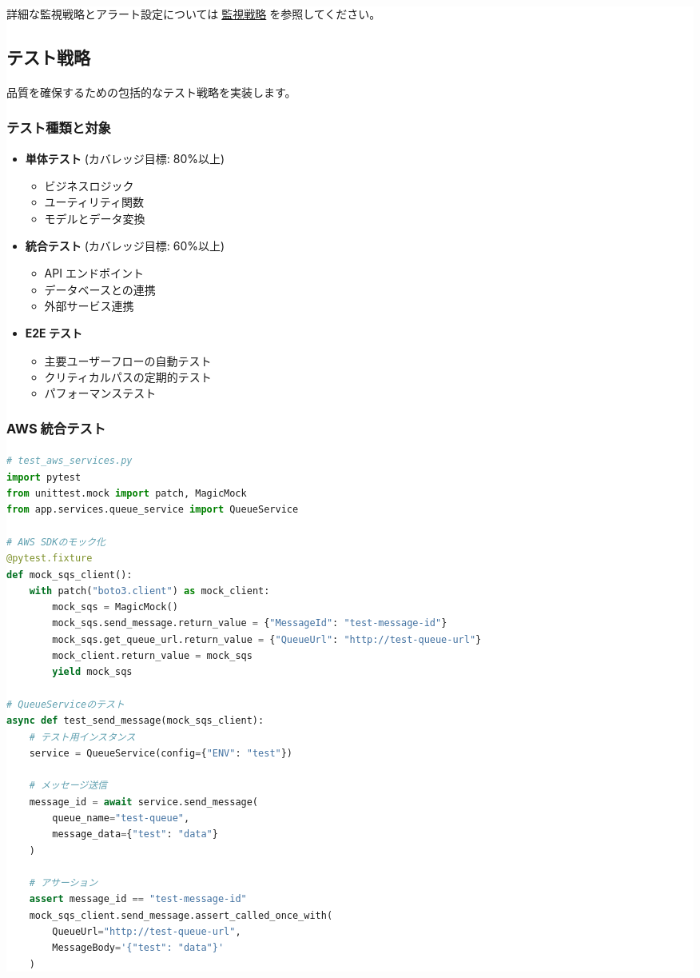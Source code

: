 詳細な監視戦略とアラート設定については [監視戦略](../../operations/monitoring.md) を参照してください。

## テスト戦略

品質を確保するための包括的なテスト戦略を実装します。

### テスト種類と対象

- **単体テスト** (カバレッジ目標: 80%以上)

  - ビジネスロジック
  - ユーティリティ関数
  - モデルとデータ変換

- **統合テスト** (カバレッジ目標: 60%以上)

  - API エンドポイント
  - データベースとの連携
  - 外部サービス連携

- **E2E テスト**
  - 主要ユーザーフローの自動テスト
  - クリティカルパスの定期的テスト
  - パフォーマンステスト

### AWS 統合テスト

```python
# test_aws_services.py
import pytest
from unittest.mock import patch, MagicMock
from app.services.queue_service import QueueService

# AWS SDKのモック化
@pytest.fixture
def mock_sqs_client():
    with patch("boto3.client") as mock_client:
        mock_sqs = MagicMock()
        mock_sqs.send_message.return_value = {"MessageId": "test-message-id"}
        mock_sqs.get_queue_url.return_value = {"QueueUrl": "http://test-queue-url"}
        mock_client.return_value = mock_sqs
        yield mock_sqs

# QueueServiceのテスト
async def test_send_message(mock_sqs_client):
    # テスト用インスタンス
    service = QueueService(config={"ENV": "test"})

    # メッセージ送信
    message_id = await service.send_message(
        queue_name="test-queue",
        message_data={"test": "data"}
    )

    # アサーション
    assert message_id == "test-message-id"
    mock_sqs_client.send_message.assert_called_once_with(
        QueueUrl="http://test-queue-url",
        MessageBody='{"test": "data"}'
    )
```
